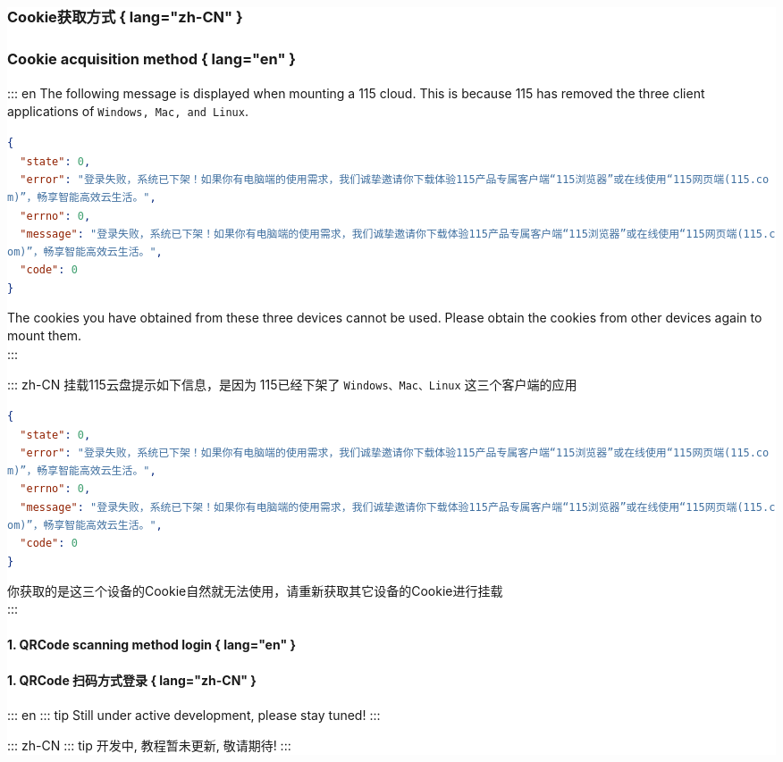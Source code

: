 ### **Cookie获取方式** { lang="zh-CN" }

### **Cookie acquisition method** { lang="en" }

::: en
The following message is displayed when mounting a 115 cloud. This is because 115 has removed the three client applications of `Windows, Mac, and Linux`.

```json
{
  "state": 0,
  "error": "登录失败，系统已下架！如果你有电脑端的使用需求，我们诚挚邀请你下载体验115产品专属客户端“115浏览器”或在线使用“115网页端(115.com)”，畅享智能高效云生活。",
  "errno": 0,
  "message": "登录失败，系统已下架！如果你有电脑端的使用需求，我们诚挚邀请你下载体验115产品专属客户端“115浏览器”或在线使用“115网页端(115.com)”，畅享智能高效云生活。",
  "code": 0
}
```

The cookies you have obtained from these three devices cannot be used. Please obtain the cookies from other devices again to mount them.
<br/>
:::

::: zh-CN
挂载115云盘提示如下信息，是因为 115已经下架了 `Windows、Mac、Linux` 这三个客户端的应用

```json
{
  "state": 0,
  "error": "登录失败，系统已下架！如果你有电脑端的使用需求，我们诚挚邀请你下载体验115产品专属客户端“115浏览器”或在线使用“115网页端(115.com)”，畅享智能高效云生活。",
  "errno": 0,
  "message": "登录失败，系统已下架！如果你有电脑端的使用需求，我们诚挚邀请你下载体验115产品专属客户端“115浏览器”或在线使用“115网页端(115.com)”，畅享智能高效云生活。",
  "code": 0
}
```

你获取的是这三个设备的Cookie自然就无法使用，请重新获取其它设备的Cookie进行挂载
<br/>
:::

#### **1. QRCode scanning method login** { lang="en" }

#### **1. QRCode 扫码方式登录** { lang="zh-CN" }

::: en
::: tip
Still under active development, please stay tuned!
:::

::: zh-CN
::: tip
开发中, 教程暂未更新, 敬请期待!
:::
